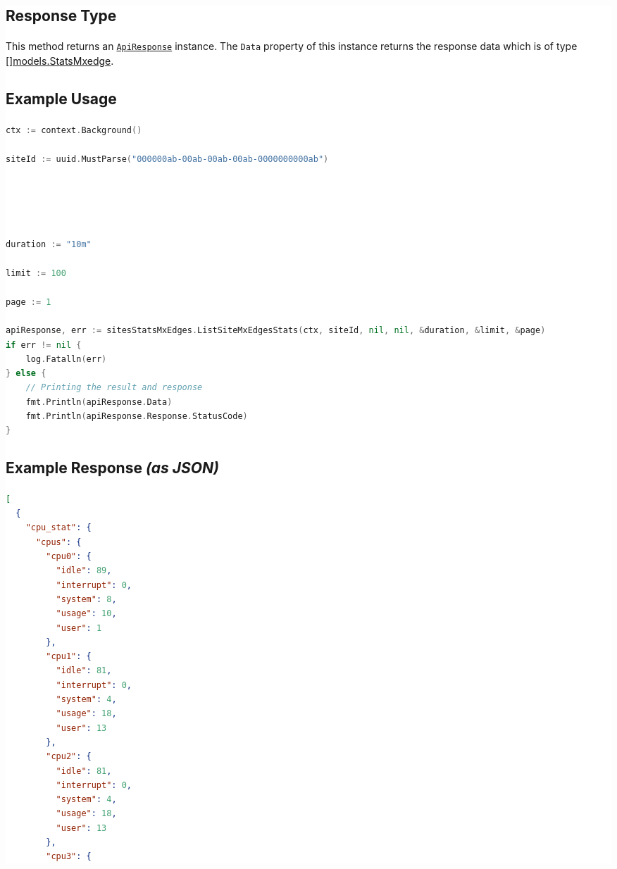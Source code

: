 ## Response Type

This method returns an [`ApiResponse`](../../doc/api-response.md) instance. The `Data` property of this instance returns the response data which is of type [[]models.StatsMxedge](../../doc/models/stats-mxedge.md).

## Example Usage

```go
ctx := context.Background()

siteId := uuid.MustParse("000000ab-00ab-00ab-00ab-0000000000ab")





duration := "10m"

limit := 100

page := 1

apiResponse, err := sitesStatsMxEdges.ListSiteMxEdgesStats(ctx, siteId, nil, nil, &duration, &limit, &page)
if err != nil {
    log.Fatalln(err)
} else {
    // Printing the result and response
    fmt.Println(apiResponse.Data)
    fmt.Println(apiResponse.Response.StatusCode)
}
```

## Example Response *(as JSON)*

```json
[
  {
    "cpu_stat": {
      "cpus": {
        "cpu0": {
          "idle": 89,
          "interrupt": 0,
          "system": 8,
          "usage": 10,
          "user": 1
        },
        "cpu1": {
          "idle": 81,
          "interrupt": 0,
          "system": 4,
          "usage": 18,
          "user": 13
        },
        "cpu2": {
          "idle": 81,
          "interrupt": 0,
          "system": 4,
          "usage": 18,
          "user": 13
        },
        "cpu3": {
```